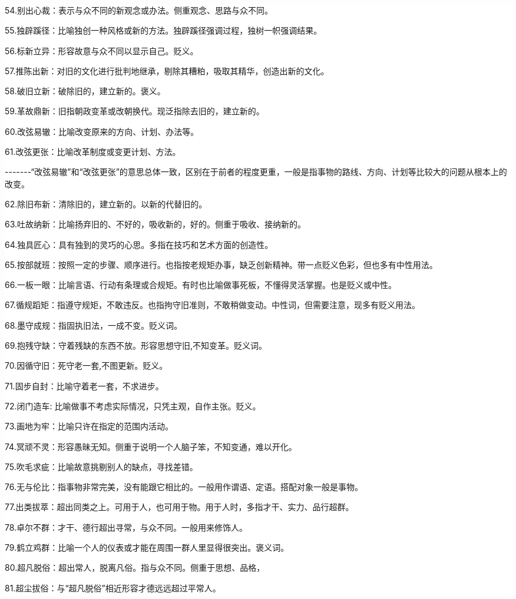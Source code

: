 54.别出心裁：表示与众不同的新观念或办法。侧重观念、思路与众不同。

55.独辟蹊径：比喻独创一种风格或新的方法。独辟蹊径强调过程，独树一帜强调结果。

56.标新立异：形容故意与众不同以显示自己。贬义。

57.推陈出新：对旧的文化进行批判地继承，剔除其糟粕，吸取其精华，创造出新的文化。

58.破旧立新：破除旧的，建立新的。褒义。

59.革故鼎新：旧指朝政变革或改朝换代。现泛指除去旧的，建立新的。



60.改弦易辙：比喻改变原来的方向、计划、办法等。

61.改弦更张：比喻改革制度或变更计划、方法。

-------“改弦易辙”和“改弦更张”的意思总体一致，区别在于前者的程度更重，一般是指事物的路线、方向、计划等比较大的问题从根本上的改变。



62.除旧布新：清除旧的，建立新的。以新的代替旧的。

63.吐故纳新：比喻扬弃旧的、不好的，吸收新的，好的。侧重于吸收、接纳新的。



64.独具匠心：具有独到的灵巧的心思。多指在技巧和艺术方面的创造性。

65.按部就班：按照一定的步骤、顺序进行。也指按老规矩办事，缺乏创新精神。带一点贬义色彩，但也多有中性用法。

66.一板一眼：比喻言语、行动有条理或合规矩。有时也比喻做事死板，不懂得灵活掌握。也是贬义或中性。

67.循规蹈矩：指遵守规矩，不敢违反。也指拘守旧准则，不敢稍做变动。中性词，但需要注意，现多有贬义用法。

68.墨守成规：指固执旧法，一成不变。贬义词。

69.抱残守缺：守着残缺的东西不放。形容思想守旧,不知变革。贬义词。

70.因循守旧：死守老一套,不图更新。贬义。

71.固步自封：比喻守着老一套，不求进步。

72.闭门造车: 比喻做事不考虑实际情况，只凭主观，自作主张。贬义。

73.画地为牢：比喻只许在指定的范围内活动。



74.冥顽不灵：形容愚昧无知。侧重于说明一个人脑子笨，不知变通，难以开化。

75.吹毛求疵：比喻故意挑剔别人的缺点，寻找差错。



76.无与伦比：指事物非常完美，没有能跟它相比的。一般用作谓语、定语。搭配对象一般是事物。

77.出类拔萃：超出同类之上。可用于人，也可用于物。用于人时，多指才干、实力、品行超群。

78.卓尔不群：才干、德行超出寻常，与众不同。一般用来修饰人。

79.鹤立鸡群：比喻一个人的仪表或才能在周围一群人里显得很突出。褒义词。

80.超凡脱俗：超出常人，脱离凡俗。指与众不同。侧重于思想、品格，

81.超尘拔俗：与“超凡脱俗”相近形容才德远远超过平常人。

